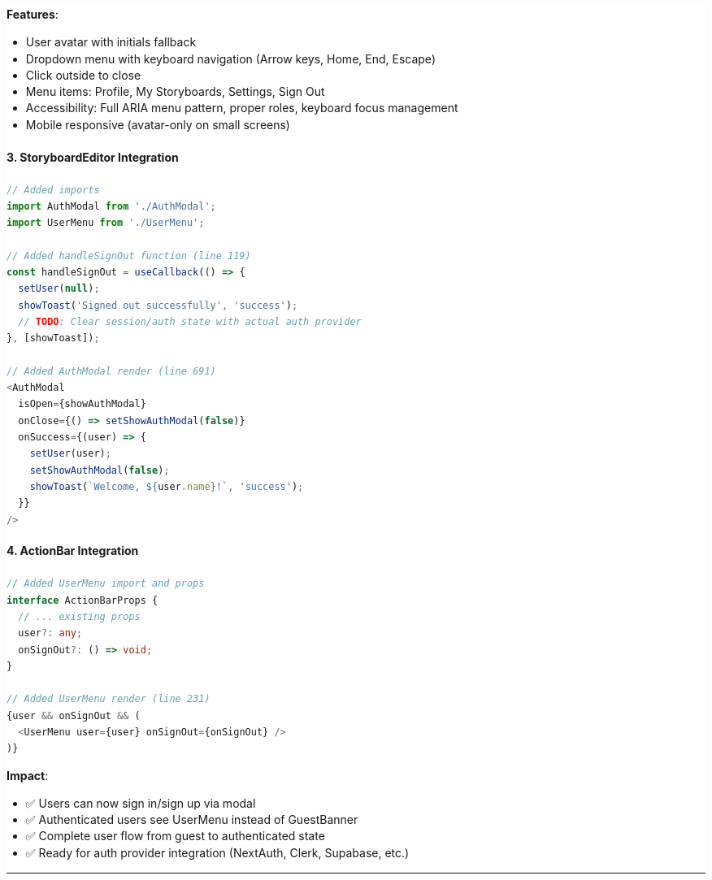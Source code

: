 **Features**:
- User avatar with initials fallback
- Dropdown menu with keyboard navigation (Arrow keys, Home, End, Escape)
- Click outside to close
- Menu items: Profile, My Storyboards, Settings, Sign Out
- Accessibility: Full ARIA menu pattern, proper roles, keyboard focus management
- Mobile responsive (avatar-only on small screens)

#### 3. StoryboardEditor Integration
```typescript
// Added imports
import AuthModal from './AuthModal';
import UserMenu from './UserMenu';

// Added handleSignOut function (line 119)
const handleSignOut = useCallback(() => {
  setUser(null);
  showToast('Signed out successfully', 'success');
  // TODO: Clear session/auth state with actual auth provider
}, [showToast]);

// Added AuthModal render (line 691)
<AuthModal
  isOpen={showAuthModal}
  onClose={() => setShowAuthModal(false)}
  onSuccess={(user) => {
    setUser(user);
    setShowAuthModal(false);
    showToast(`Welcome, ${user.name}!`, 'success');
  }}
/>
```

#### 4. ActionBar Integration
```typescript
// Added UserMenu import and props
interface ActionBarProps {
  // ... existing props
  user?: any;
  onSignOut?: () => void;
}

// Added UserMenu render (line 231)
{user && onSignOut && (
  <UserMenu user={user} onSignOut={onSignOut} />
)}
```

**Impact**:
- ✅ Users can now sign in/sign up via modal
- ✅ Authenticated users see UserMenu instead of GuestBanner
- ✅ Complete user flow from guest to authenticated state
- ✅ Ready for auth provider integration (NextAuth, Clerk, Supabase, etc.)

---